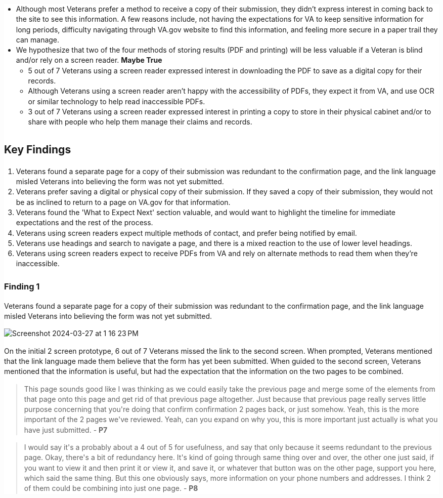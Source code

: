   * Although most Veterans prefer a method to receive a copy of their submission, they didn’t express interest in coming back to the site to see this information. A few reasons include, not having the expectations for VA to keep sensitive information for long periods, difficulty navigating through VA.gov website to find this information, and feeling more secure in a paper trail they can manage.
* We hypothesize that two of the four methods of storing results (PDF and printing) will be less valuable if a Veteran is blind and/or rely on a screen reader. **Maybe True**
  * 5 out of 7 Veterans using a screen reader expressed interest in downloading the PDF to save as a digital copy for their records. 
  * Although Veterans using a screen reader aren’t happy with the accessibility of PDFs, they expect it from VA, and use OCR or similar technology to help read inaccessible PDFs.
  * 3 out of 7 Veterans using a screen reader expressed interest in printing a copy to store in their physical cabinet and/or to share with people who help them manage their claims and records.
 
## Key Findings
1. Veterans found a separate page for a copy of their submission was redundant to the confirmation page, and the link language misled Veterans into believing the form was not yet submitted.
2. Veterans prefer saving a digital or physical copy of their submission. If they saved a copy of their submission, they would not be as inclined to return to a page on VA.gov for that information.
3. Veterans found the 'What to Expect Next' section valuable, and would want to highlight the timeline for immediate expectations and the rest of the process.
4. Veterans using screen readers expect multiple methods of contact, and prefer being notified by email.
5. Veterans use headings and search to navigate a page, and there is a mixed reaction to the use of lower level headings.
6. Veterans using screen readers expect to receive PDFs from VA and rely on alternate methods to read them when they’re inaccessible.

### Finding 1
Veterans found a separate page for a copy of their submission was redundant to the confirmation page, and the link language misled Veterans into believing the form was not yet submitted.

![Screenshot 2024-03-27 at 1 16 23 PM](https://github.com/department-of-veterans-affairs/va.gov-team/assets/111457818/998f2386-9bdd-40c8-abfe-4bbc41d8475f)

On the initial 2 screen prototype, 6 out of 7 Veterans missed the link to the second screen. When prompted, Veterans mentioned that the link language made them believe that the form has yet been submitted. When guided to the second screen, Veterans mentioned that the information is useful, but had the expectation that the information on the two pages to be combined.

> This page sounds good like I was thinking as we could easily take the previous page and merge some of the elements from that page onto this page and get rid of that previous page altogether. Just because that previous page really serves little purpose concerning that you're doing that confirm confirmation 2 pages back, or just somehow. Yeah, this is the more important of the 2 pages we've reviewed. Yeah, can you expand on why you, this is more important just actually is what you have just submitted. - **P7**

> I would say it's a probably about a 4 out of 5 for usefulness, and say that only because it seems redundant to the previous page. Okay, there's a bit of redundancy here. It's kind of going through same thing over and over, the other one just said, if you want to view it and then print it or view it, and save it, or whatever that button was on the other page, support you here, which said the same thing. But this one obviously says, more information on your phone numbers and addresses. I think 2 of them could be combining into just one page. - **P8**
